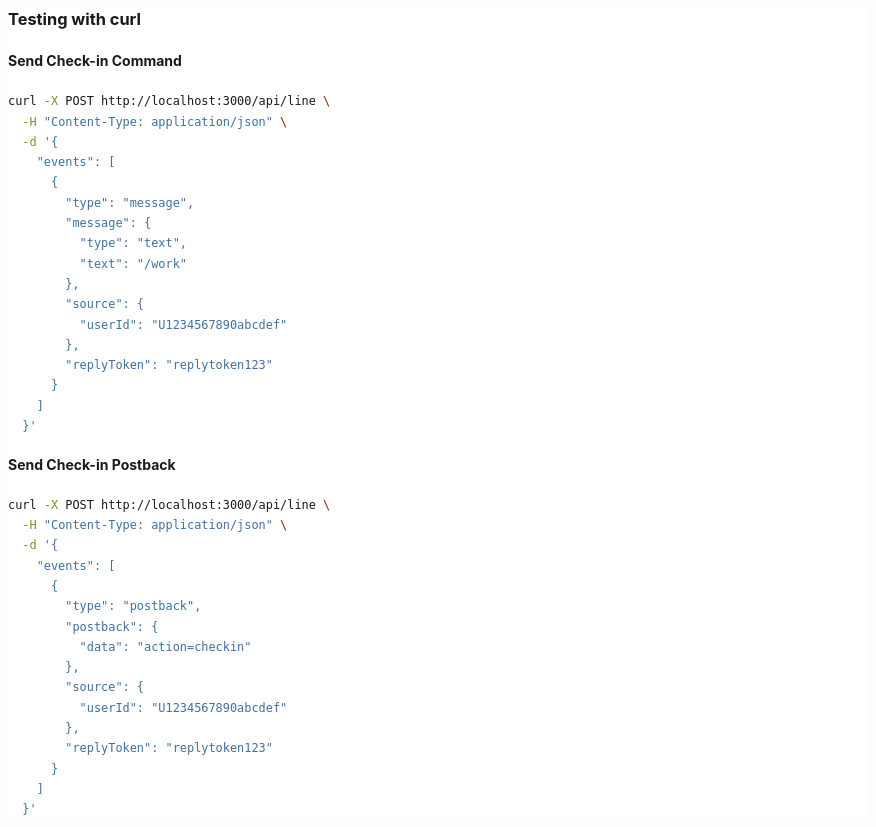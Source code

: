 ### Testing with curl

#### Send Check-in Command
```bash
curl -X POST http://localhost:3000/api/line \
  -H "Content-Type: application/json" \
  -d '{
    "events": [
      {
        "type": "message",
        "message": {
          "type": "text",
          "text": "/work"
        },
        "source": {
          "userId": "U1234567890abcdef"
        },
        "replyToken": "replytoken123"
      }
    ]
  }'
```

#### Send Check-in Postback
```bash
curl -X POST http://localhost:3000/api/line \
  -H "Content-Type: application/json" \
  -d '{
    "events": [
      {
        "type": "postback",
        "postback": {
          "data": "action=checkin"
        },
        "source": {
          "userId": "U1234567890abcdef"
        },
        "replyToken": "replytoken123"
      }
    ]
  }'
```
